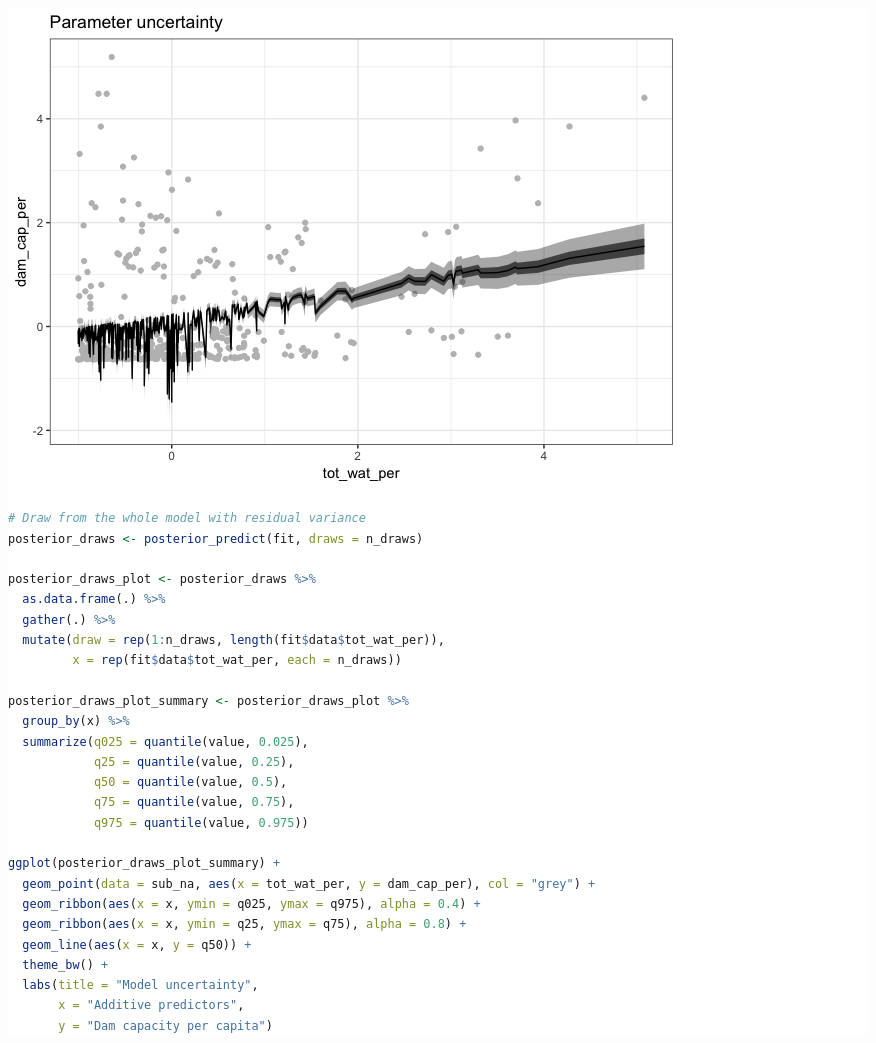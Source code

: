 ![](app_bayesian_stats_files/figure-markdown_github/unnamed-chunk-15-2.png)

``` r
# Draw from the whole model with residual variance
posterior_draws <- posterior_predict(fit, draws = n_draws) 

posterior_draws_plot <- posterior_draws %>%
  as.data.frame(.) %>%
  gather(.) %>%
  mutate(draw = rep(1:n_draws, length(fit$data$tot_wat_per)),
         x = rep(fit$data$tot_wat_per, each = n_draws))

posterior_draws_plot_summary <- posterior_draws_plot %>%
  group_by(x) %>%
  summarize(q025 = quantile(value, 0.025),
            q25 = quantile(value, 0.25),
            q50 = quantile(value, 0.5),
            q75 = quantile(value, 0.75),
            q975 = quantile(value, 0.975))

ggplot(posterior_draws_plot_summary) +
  geom_point(data = sub_na, aes(x = tot_wat_per, y = dam_cap_per), col = "grey") +
  geom_ribbon(aes(x = x, ymin = q025, ymax = q975), alpha = 0.4) +
  geom_ribbon(aes(x = x, ymin = q25, ymax = q75), alpha = 0.8) +
  geom_line(aes(x = x, y = q50)) +
  theme_bw() +
  labs(title = "Model uncertainty",
       x = "Additive predictors",
       y = "Dam capacity per capita")
```
